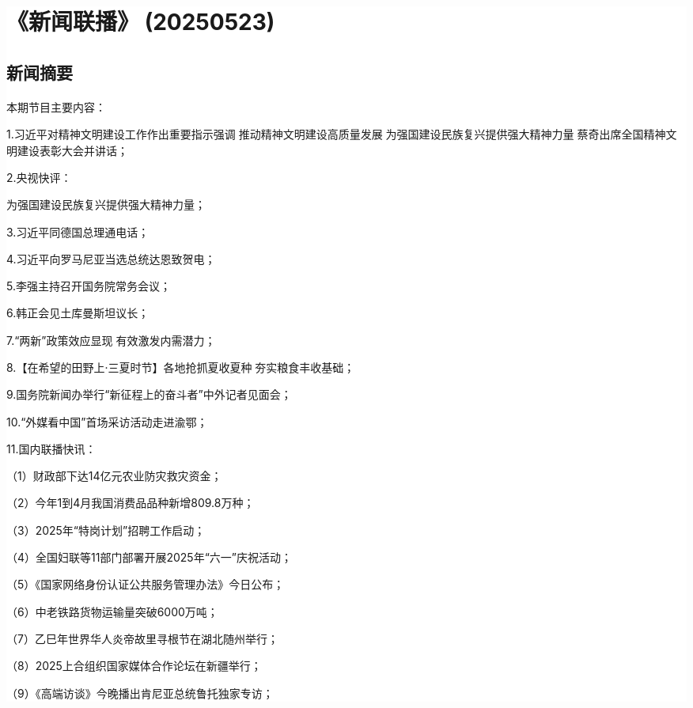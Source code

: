 # 《新闻联播》 (20250523)

## 新闻摘要

本期节目主要内容：


1.习近平对精神文明建设工作作出重要指示强调 推动精神文明建设高质量发展 为强国建设民族复兴提供强大精神力量 蔡奇出席全国精神文明建设表彰大会并讲话；


2.央视快评：

为强国建设民族复兴提供强大精神力量；


3.习近平同德国总理通电话；


4.习近平向罗马尼亚当选总统达恩致贺电；


5.李强主持召开国务院常务会议；


6.韩正会见土库曼斯坦议长；


7.“两新”政策效应显现 有效激发内需潜力；


8.【在希望的田野上·三夏时节】各地抢抓夏收夏种 夯实粮食丰收基础；


9.国务院新闻办举行“新征程上的奋斗者”中外记者见面会；


10.“外媒看中国”首场采访活动走进渝鄂；


11.国内联播快讯：


（1）财政部下达14亿元农业防灾救灾资金；


（2）今年1到4月我国消费品品种新增809.8万种；


（3）2025年“特岗计划”招聘工作启动；


（4）全国妇联等11部门部署开展2025年“六一”庆祝活动；


（5）《国家网络身份认证公共服务管理办法》今日公布；


（6）中老铁路货物运输量突破6000万吨；


（7）乙巳年世界华人炎帝故里寻根节在湖北随州举行；


（8）2025上合组织国家媒体合作论坛在新疆举行；


（9）《高端访谈》今晚播出肯尼亚总统鲁托独家专访；

